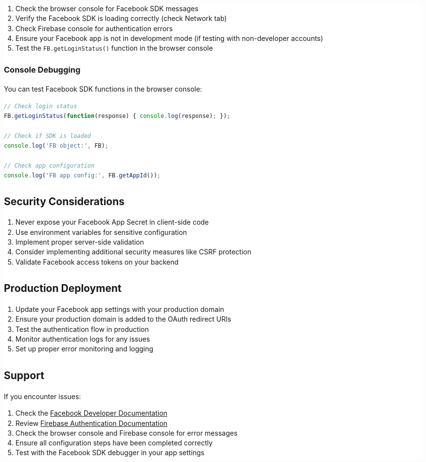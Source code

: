 1. Check the browser console for Facebook SDK messages
2. Verify the Facebook SDK is loading correctly (check Network tab)
3. Check Firebase console for authentication errors
4. Ensure your Facebook app is not in development mode (if testing with non-developer accounts)
5. Test the `FB.getLoginStatus()` function in the browser console

### Console Debugging

You can test Facebook SDK functions in the browser console:

```javascript
// Check login status
FB.getLoginStatus(function(response) { console.log(response); });

// Check if SDK is loaded
console.log('FB object:', FB);

// Check app configuration
console.log('FB app config:', FB.getAppId());
```

## Security Considerations

1. Never expose your Facebook App Secret in client-side code
2. Use environment variables for sensitive configuration
3. Implement proper server-side validation
4. Consider implementing additional security measures like CSRF protection
5. Validate Facebook access tokens on your backend

## Production Deployment

1. Update your Facebook app settings with your production domain
2. Ensure your production domain is added to the OAuth redirect URIs
3. Test the authentication flow in production
4. Monitor authentication logs for any issues
5. Set up proper error monitoring and logging

## Support

If you encounter issues:

1. Check the [Facebook Developer Documentation](https://developers.facebook.com/docs/)
2. Review [Firebase Authentication Documentation](https://firebase.google.com/docs/auth)
3. Check the browser console and Firebase console for error messages
4. Ensure all configuration steps have been completed correctly
5. Test with the Facebook SDK debugger in your app settings
